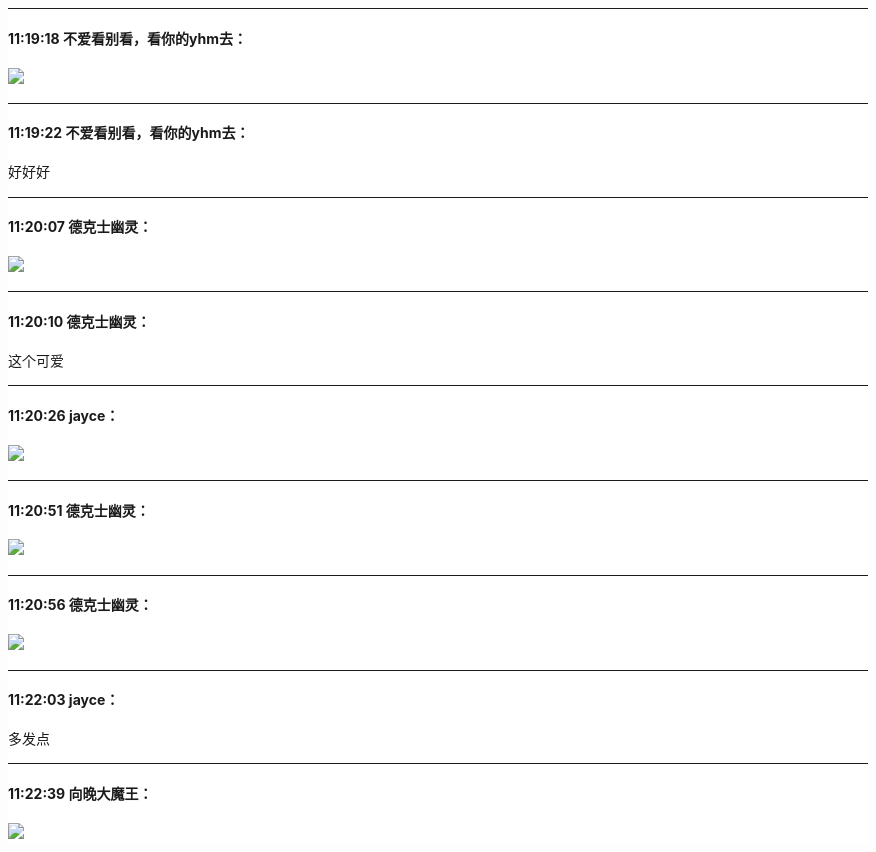*****

#### 11:19:18  不爱看别看，看你的yhm去：

<img src="http://gchat.qpic.cn/gchatpic_new/1849565152/614391357-3186402618-ED9A9F7B95C2D5371AF1AF4EC1143E31/0?term=2" max_width="50%" />

*****

#### 11:19:22  不爱看别看，看你的yhm去：

好好好

*****

#### 11:20:07  德克士幽灵：

<img src="http://gchat.qpic.cn/gchatpic_new/1035154062/614391357-2338272528-27D6604E5AD41454C84E4E0806B2A1C7/0?term=2" max_width="50%" />

*****

#### 11:20:10  德克士幽灵：

这个可爱

*****

#### 11:20:26  jayce：

<img src="http://gchat.qpic.cn/gchatpic_new/2877573155/614391357-3017501816-61974B63D14CEDCB9AD8432B195889AC/0?term=2" max_width="50%" />

*****

#### 11:20:51  德克士幽灵：

<img src="http://gchat.qpic.cn/gchatpic_new/1035154062/614391357-2155695107-E9235EAB2077A58F740DC815C6D88D1B/0?term=2" max_width="50%" />

*****

#### 11:20:56  德克士幽灵：

<img src="http://gchat.qpic.cn/gchatpic_new/1035154062/614391357-3087199083-295C9A1A32AC2A0D9CF5E97C6C3B32EE/0?term=2" max_width="50%" />

*****

#### 11:22:03  jayce：

多发点

*****

#### 11:22:39  向晚大魔王：

<img src="http://gchat.qpic.cn/gchatpic_new/2994013508/614391357-2218250821-693F58E30589908474EA7676E6EA7D97/0?term=2" max_width="50%" />
